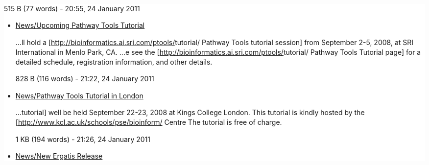   </div>

  <div class="mw-search-result-data">

  515 B (77 words) - 20:55, 24 January 2011

  </div>

- <div class="mw-search-result-heading">

  [News/Upcoming Pathway Tools
  Tutorial](/wiki/News/Upcoming_Pathway_Tools_Tutorial "News/Upcoming Pathway Tools Tutorial")

  </div>

  <div class="searchresult">

  ...ll hold a
  \[http://bioinformatics.ai.sri.com/ptools/<span class="searchmatch">tutorial</span>/
  Pathway Tools <span class="searchmatch">tutorial</span> session\] from
  September 2-5, 2008, at SRI International in Menlo Park, CA. ...e see
  the
  \[http://bioinformatics.ai.sri.com/ptools/<span class="searchmatch">tutorial</span>/
  Pathway Tools <span class="searchmatch">Tutorial</span> page\] for a
  detailed schedule, registration information, and other details.

  </div>

  <div class="mw-search-result-data">

  828 B (116 words) - 21:22, 24 January 2011

  </div>

- <div class="mw-search-result-heading">

  [News/Pathway Tools Tutorial in
  London](/wiki/News/Pathway_Tools_Tutorial_in_London "News/Pathway Tools Tutorial in London")

  </div>

  <div class="searchresult">

  ...<span class="searchmatch">tutorial</span>\] well be held September
  22-23, 2008 at Kings College London. This
  <span class="searchmatch">tutorial</span> is kindly hosted by the
  \[http://www.kcl.ac.uk/schools/pse/bioinform/ Centre The
  <span class="searchmatch">tutorial</span> is free of charge.

  </div>

  <div class="mw-search-result-data">

  1 KB (194 words) - 21:26, 24 January 2011

  </div>

- <div class="mw-search-result-heading">

  [News/New Ergatis
  Release](/wiki/News/New_Ergatis_Release "News/New Ergatis Release")
